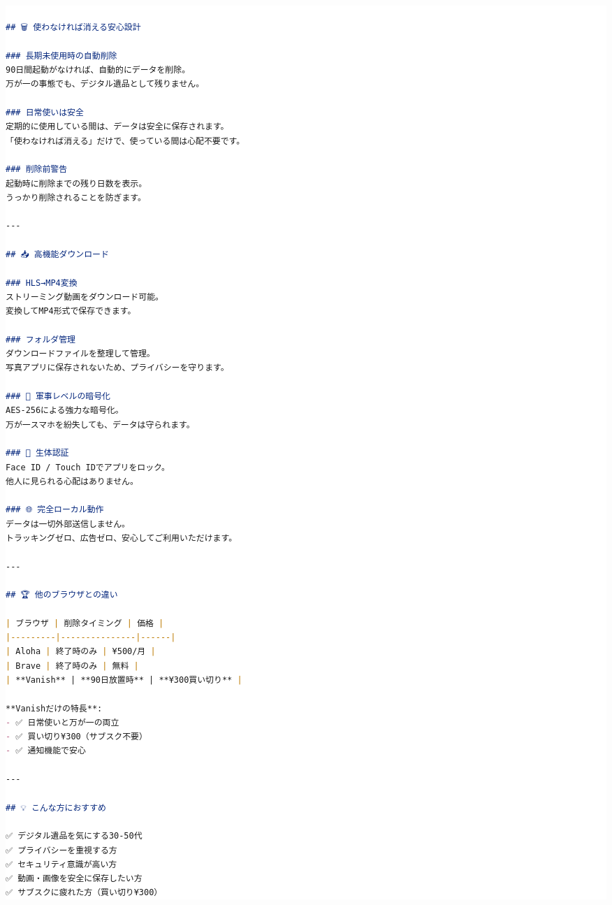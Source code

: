 ```markdown

## 🗑️ 使わなければ消える安心設計

### 長期未使用時の自動削除
90日間起動がなければ、自動的にデータを削除。
万が一の事態でも、デジタル遺品として残りません。

### 日常使いは安全
定期的に使用している間は、データは安全に保存されます。
「使わなければ消える」だけで、使っている間は心配不要です。

### 削除前警告
起動時に削除までの残り日数を表示。
うっかり削除されることを防ぎます。

---

## 📥 高機能ダウンロード

### HLS→MP4変換
ストリーミング動画をダウンロード可能。
変換してMP4形式で保存できます。

### フォルダ管理
ダウンロードファイルを整理して管理。
写真アプリに保存されないため、プライバシーを守ります。

### 🔐 軍事レベルの暗号化
AES-256による強力な暗号化。
万が一スマホを紛失しても、データは守られます。

### 👤 生体認証
Face ID / Touch IDでアプリをロック。
他人に見られる心配はありません。

### 🌐 完全ローカル動作
データは一切外部送信しません。
トラッキングゼロ、広告ゼロ、安心してご利用いただけます。

---

## 🏆 他のブラウザとの違い

| ブラウザ | 削除タイミング | 価格 |
|---------|---------------|------|
| Aloha | 終了時のみ | ¥500/月 |
| Brave | 終了時のみ | 無料 |
| **Vanish** | **90日放置時** | **¥300買い切り** |

**Vanishだけの特長**:
- ✅ 日常使いと万が一の両立
- ✅ 買い切り¥300（サブスク不要）
- ✅ 通知機能で安心

---

## 💡 こんな方におすすめ

✅ デジタル遺品を気にする30-50代
✅ プライバシーを重視する方
✅ セキュリティ意識が高い方
✅ 動画・画像を安全に保存したい方
✅ サブスクに疲れた方（買い切り¥300）
```